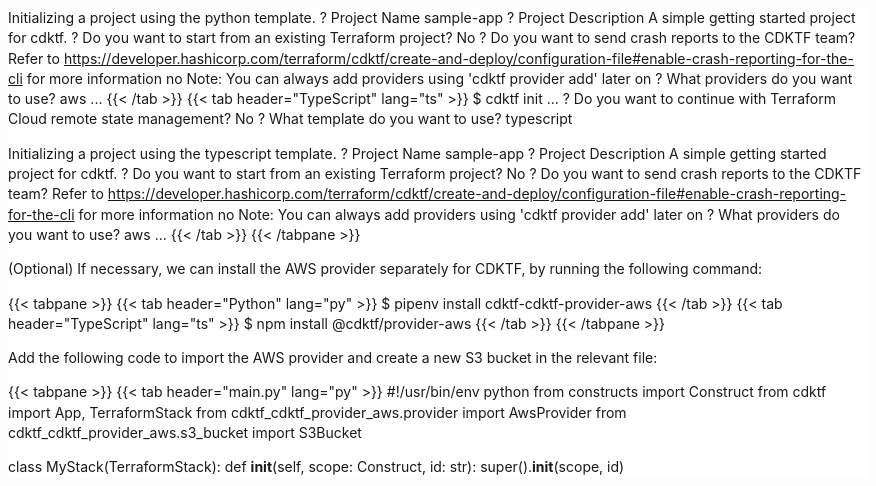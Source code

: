 Initializing a project using the python template.
? Project Name sample-app
? Project Description A simple getting started project for cdktf.
? Do you want to start from an existing Terraform project? No
? Do you want to send crash reports to the CDKTF team? Refer to https://developer.hashicorp.com/terraform/cdktf/create-and-deploy/configuration-file#enable-crash-reporting-for-the-cli for more information no
Note: You can always add providers using 'cdktf provider add' later on
? What providers do you want to use? aws
...
{{< /tab >}}
{{< tab header="TypeScript" lang="ts" >}}
$ cdktf init
...
? Do you want to continue with Terraform Cloud remote state management? No
? What template do you want to use? typescript

Initializing a project using the typescript template.
? Project Name sample-app
? Project Description A simple getting started project for cdktf.
? Do you want to start from an existing Terraform project? No
? Do you want to send crash reports to the CDKTF team? Refer to https://developer.hashicorp.com/terraform/cdktf/create-and-deploy/configuration-file#enable-crash-reporting-for-the-cli for more information no
Note: You can always add providers using 'cdktf provider add' later on
? What providers do you want to use? aws
...
{{< /tab >}}
{{< /tabpane >}}

(Optional) If necessary, we can install the AWS provider separately for CDKTF, by running the following command:

{{< tabpane >}}
{{< tab header="Python" lang="py" >}}
 $ pipenv install cdktf-cdktf-provider-aws
{{< /tab >}}
{{< tab header="TypeScript" lang="ts" >}}
$ npm install @cdktf/provider-aws
{{< /tab >}}
{{< /tabpane >}}

Add the following code to import the AWS provider and create a new S3 bucket in the relevant file:

{{< tabpane >}}
{{< tab header="main.py" lang="py" >}}
#!/usr/bin/env python
from constructs import Construct
from cdktf import App, TerraformStack
from cdktf_cdktf_provider_aws.provider import AwsProvider
from cdktf_cdktf_provider_aws.s3_bucket import S3Bucket


class MyStack(TerraformStack):
    def __init__(self, scope: Construct, id: str):
        super().__init__(scope, id)
